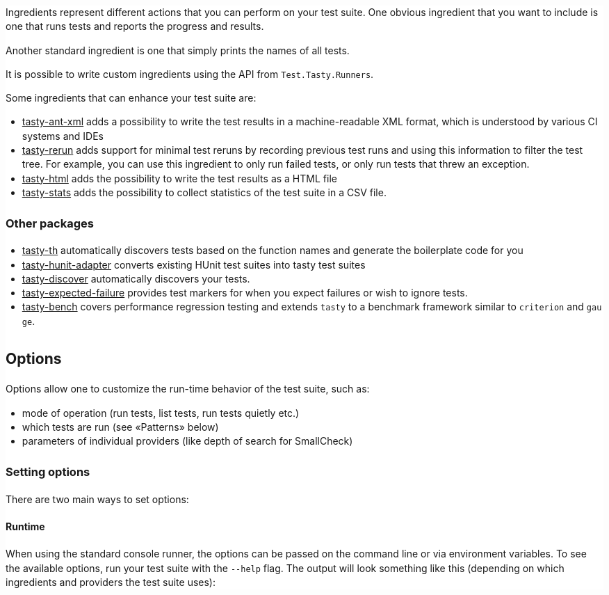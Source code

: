 Ingredients represent different actions that you can perform on your test suite.
One obvious ingredient that you want to include is one that runs tests and
reports the progress and results.

Another standard ingredient is one that simply prints the names of all tests.

It is possible to write custom ingredients using the API from `Test.Tasty.Runners`.

Some ingredients that can enhance your test suite are:

* [tasty-ant-xml](https://hackage.haskell.org/package/tasty-ant-xml) adds a
  possibility to write the test results in a machine-readable XML format, which
  is understood by various CI systems and IDEs
* [tasty-rerun](https://hackage.haskell.org/package/tasty-rerun) adds support for
  minimal test reruns by recording previous test runs and using this information
  to filter the test tree. For example, you can use this ingredient to only run
  failed tests, or only run tests that threw an exception.
* [tasty-html](https://hackage.haskell.org/package/tasty-html) adds the
  possibility to write the test results as a HTML file
* [tasty-stats](https://hackage.haskell.org/package/tasty-stats) adds the
  possibility to collect statistics of the test suite in a CSV file.

### Other packages

* [tasty-th](https://hackage.haskell.org/package/tasty-th) automatically
discovers tests based on the function names and generate the boilerplate code for
you
* [tasty-hunit-adapter](https://hackage.haskell.org/package/tasty-hunit-adapter)
  converts existing HUnit test suites into tasty test suites
* [tasty-discover](https://hackage.haskell.org/package/tasty-discover) automatically discovers
your tests.
* [tasty-expected-failure](https://hackage.haskell.org/package/tasty-expected-failure) provides
test markers for when you expect failures or wish to ignore tests.
* [tasty-bench](https://hackage.haskell.org/package/tasty-bench) covers performance
regression testing and extends `tasty` to a benchmark framework
similar to `criterion` and `gauge`.


## Options

Options allow one to customize the run-time behavior of the test suite, such
as:

* mode of operation (run tests, list tests, run tests quietly etc.)
* which tests are run (see «Patterns» below)
* parameters of individual providers (like depth of search for SmallCheck)

### Setting options

There are two main ways to set options:

#### Runtime

When using the standard console runner, the options can be passed on the
command line or via environment variables. To see the available options, run
your test suite with the `--help` flag. The output will look something like this
(depending on which ingredients and providers the test suite uses):
